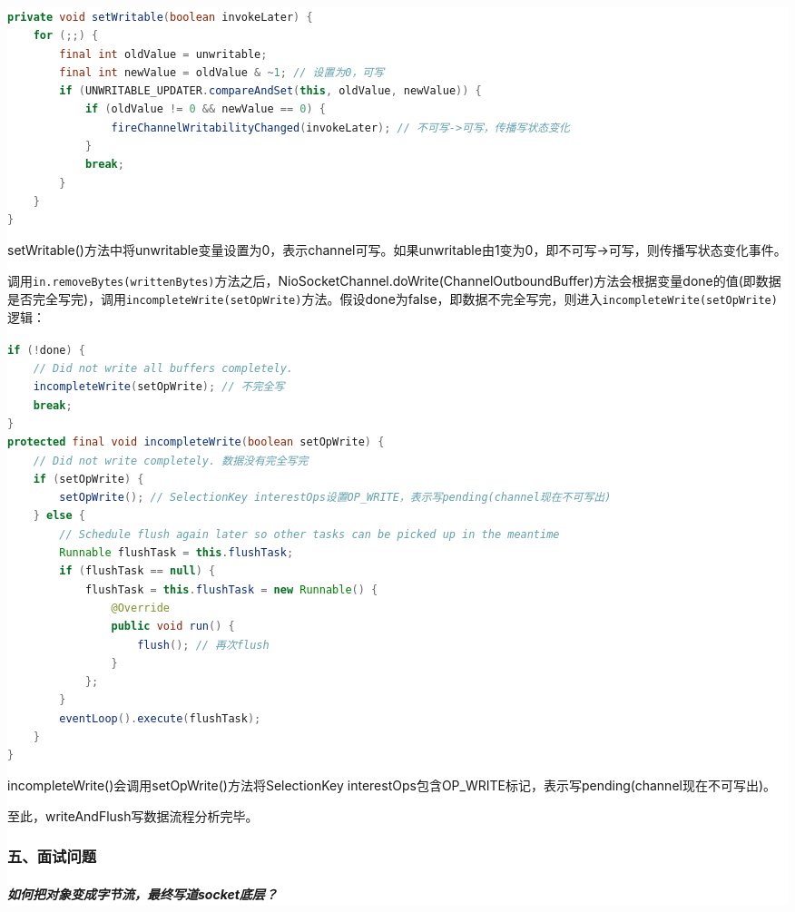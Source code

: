 ```java
private void setWritable(boolean invokeLater) {
    for (;;) {
        final int oldValue = unwritable;
        final int newValue = oldValue & ~1; // 设置为0，可写
        if (UNWRITABLE_UPDATER.compareAndSet(this, oldValue, newValue)) {
            if (oldValue != 0 && newValue == 0) {
                fireChannelWritabilityChanged(invokeLater); // 不可写->可写，传播写状态变化
            }
            break;
        }
    }
}
```

setWritable()方法中将unwritable变量设置为0，表示channel可写。如果unwritable由1变为0，即不可写->可写，则传播写状态变化事件。

调用`in.removeBytes(writtenBytes)`方法之后，NioSocketChannel.doWrite(ChannelOutboundBuffer)方法会根据变量done的值(即数据是否完全写完)，调用`incompleteWrite(setOpWrite)`方法。假设done为false，即数据不完全写完，则进入`incompleteWrite(setOpWrite)`逻辑：

```java
if (!done) {
    // Did not write all buffers completely.
    incompleteWrite(setOpWrite); // 不完全写
    break;
}
protected final void incompleteWrite(boolean setOpWrite) {
    // Did not write completely. 数据没有完全写完
    if (setOpWrite) {
        setOpWrite(); // SelectionKey interestOps设置OP_WRITE，表示写pending(channel现在不可写出)
    } else {
        // Schedule flush again later so other tasks can be picked up in the meantime
        Runnable flushTask = this.flushTask;
        if (flushTask == null) {
            flushTask = this.flushTask = new Runnable() {
                @Override
                public void run() {
                    flush(); // 再次flush
                }
            };
        }
        eventLoop().execute(flushTask);
    }
}
```

incompleteWrite()会调用setOpWrite()方法将SelectionKey interestOps包含OP_WRITE标记，表示写pending(channel现在不可写出)。

至此，writeAndFlush写数据流程分析完毕。

### 五、面试问题

##### 如何把对象变成字节流，最终写道socket底层？
